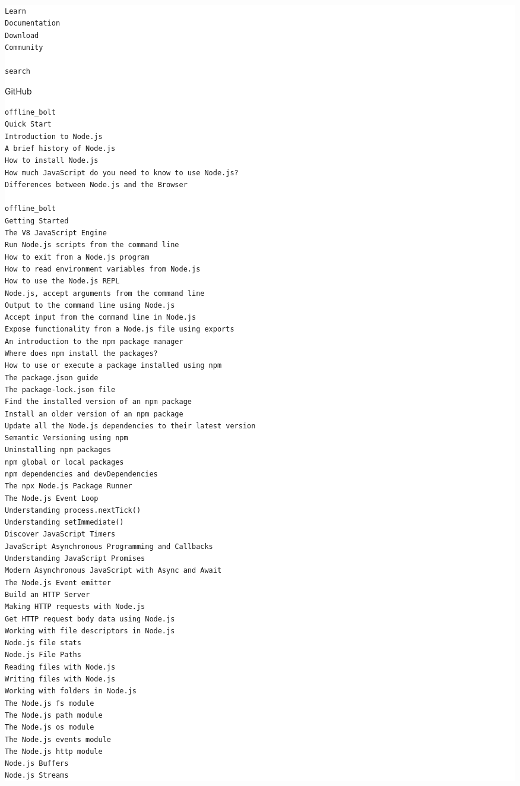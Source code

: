     Learn
    Documentation
    Download
    Community

    search

GitHub

    offline_bolt
    Quick Start
    Introduction to Node.js
    A brief history of Node.js
    How to install Node.js
    How much JavaScript do you need to know to use Node.js?
    Differences between Node.js and the Browser

    offline_bolt
    Getting Started
    The V8 JavaScript Engine
    Run Node.js scripts from the command line
    How to exit from a Node.js program
    How to read environment variables from Node.js
    How to use the Node.js REPL
    Node.js, accept arguments from the command line
    Output to the command line using Node.js
    Accept input from the command line in Node.js
    Expose functionality from a Node.js file using exports
    An introduction to the npm package manager
    Where does npm install the packages?
    How to use or execute a package installed using npm
    The package.json guide
    The package-lock.json file
    Find the installed version of an npm package
    Install an older version of an npm package
    Update all the Node.js dependencies to their latest version
    Semantic Versioning using npm
    Uninstalling npm packages
    npm global or local packages
    npm dependencies and devDependencies
    The npx Node.js Package Runner
    The Node.js Event Loop
    Understanding process.nextTick()
    Understanding setImmediate()
    Discover JavaScript Timers
    JavaScript Asynchronous Programming and Callbacks
    Understanding JavaScript Promises
    Modern Asynchronous JavaScript with Async and Await
    The Node.js Event emitter
    Build an HTTP Server
    Making HTTP requests with Node.js
    Get HTTP request body data using Node.js
    Working with file descriptors in Node.js
    Node.js file stats
    Node.js File Paths
    Reading files with Node.js
    Writing files with Node.js
    Working with folders in Node.js
    The Node.js fs module
    The Node.js path module
    The Node.js os module
    The Node.js events module
    The Node.js http module
    Node.js Buffers
    Node.js Streams